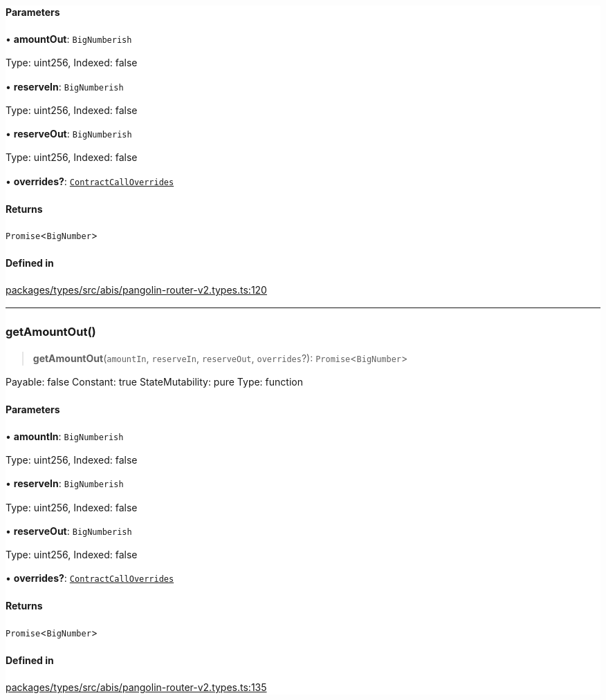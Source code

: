 #### Parameters

• **amountOut**: `BigNumberish`

Type: uint256, Indexed: false

• **reserveIn**: `BigNumberish`

Type: uint256, Indexed: false

• **reserveOut**: `BigNumberish`

Type: uint256, Indexed: false

• **overrides?**: [`ContractCallOverrides`](../../../type-aliases/ContractCallOverrides.md)

#### Returns

`Promise`\<`BigNumber`\>

#### Defined in

[packages/types/src/abis/pangolin-router-v2.types.ts:120](https://github.com/niZmosis/dex-toolkit/blob/3d8b41b44787b30fbea5de3ab4737662ffb61bc8/packages/types/src/abis/pangolin-router-v2.types.ts#L120)

***

### getAmountOut()

> **getAmountOut**(`amountIn`, `reserveIn`, `reserveOut`, `overrides`?): `Promise`\<`BigNumber`\>

Payable: false
Constant: true
StateMutability: pure
Type: function

#### Parameters

• **amountIn**: `BigNumberish`

Type: uint256, Indexed: false

• **reserveIn**: `BigNumberish`

Type: uint256, Indexed: false

• **reserveOut**: `BigNumberish`

Type: uint256, Indexed: false

• **overrides?**: [`ContractCallOverrides`](../../../type-aliases/ContractCallOverrides.md)

#### Returns

`Promise`\<`BigNumber`\>

#### Defined in

[packages/types/src/abis/pangolin-router-v2.types.ts:135](https://github.com/niZmosis/dex-toolkit/blob/3d8b41b44787b30fbea5de3ab4737662ffb61bc8/packages/types/src/abis/pangolin-router-v2.types.ts#L135)
